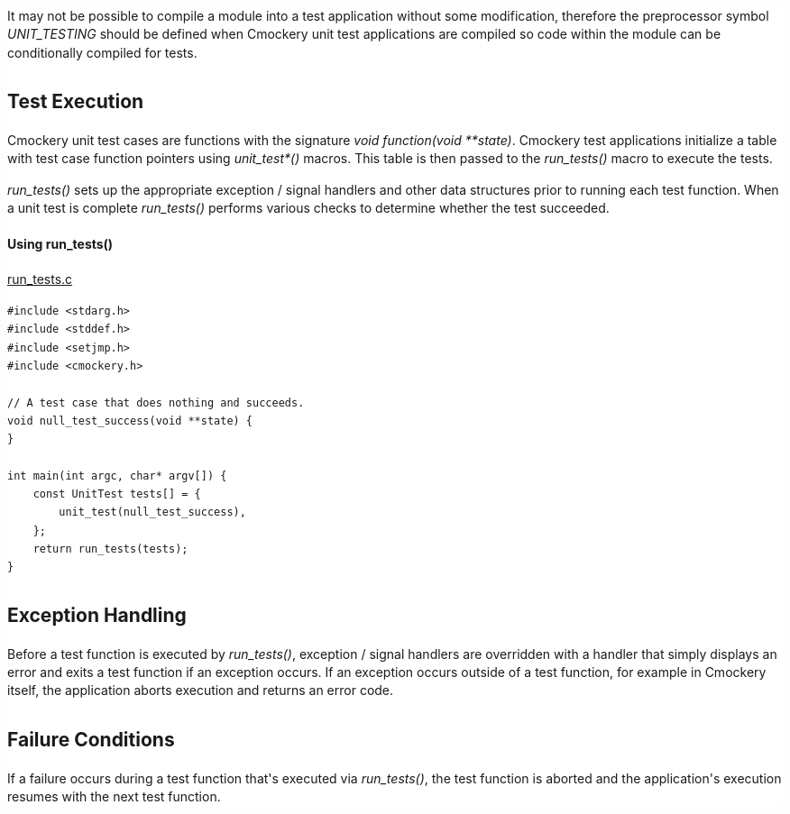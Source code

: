 
It may not be possible to compile a module into a test application without
some modification, therefore the preprocessor symbol *UNIT_TESTING* should
be defined when Cmockery unit test applications are compiled so code within the
module can be conditionally compiled for tests.

## <a name="TestExecution"></a>Test Execution

Cmockery unit test cases are functions with the signature
*void function(void &#42;&#42;state)*.  Cmockery test applications initialize a
table with test case function pointers using *unit_test&#42;()* macros.  This
table is then passed to the *run_tests()* macro to execute the tests.

*run_tests()* sets up the appropriate exception / signal handlers and
other data structures prior to running each test function.   When a unit test
is complete *run_tests()* performs various checks to determine whether
the test succeeded.

#### <a name="run_tests"></a>Using run_tests()

[run_tests.c](src/example/run_tests.c)
~~~
#include <stdarg.h>
#include <stddef.h>
#include <setjmp.h>
#include <cmockery.h>

// A test case that does nothing and succeeds.
void null_test_success(void **state) {
}

int main(int argc, char* argv[]) {
    const UnitTest tests[] = {
        unit_test(null_test_success),
    };
    return run_tests(tests);
}
~~~

## <a name="ExceptionHandling"></a>Exception Handling

Before a test function is executed by *run_tests()*,
exception / signal handlers are overridden with a handler that simply
displays an error and exits a test function if an exception occurs.  If an
exception occurs outside of a test function, for example in Cmockery itself,
the application aborts execution and returns an error code.

## <a name="FailureConditions"></a>Failure Conditions

If a failure occurs during a test function that's executed via
*run_tests()*, the test function is aborted and the application's
execution resumes with the next test function.

